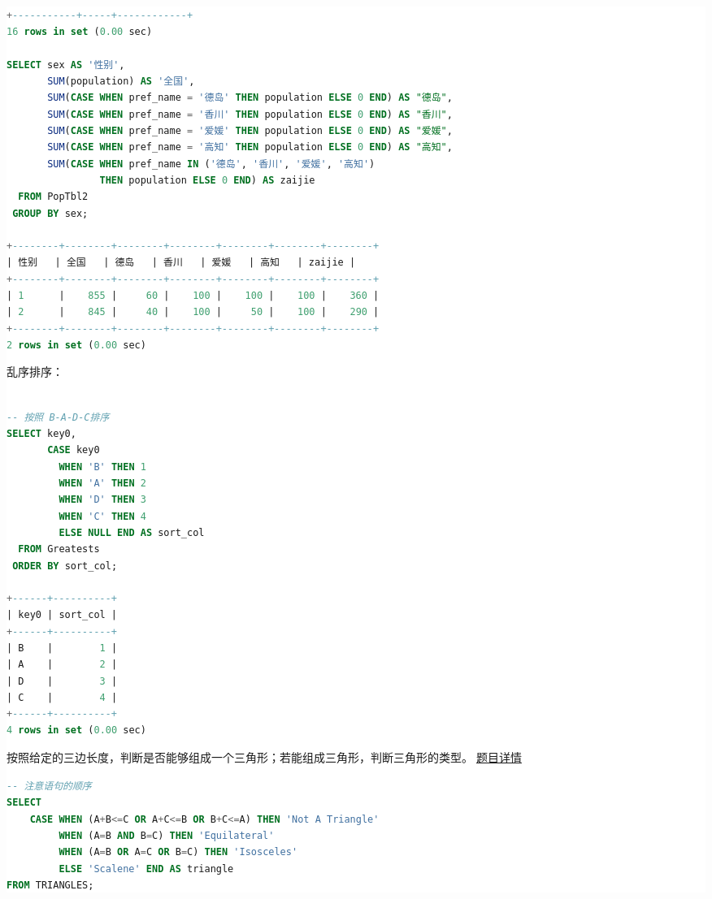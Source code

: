 ```sql
+-----------+-----+------------+
16 rows in set (0.00 sec)

SELECT sex AS '性别',
       SUM(population) AS '全国',
       SUM(CASE WHEN pref_name = '德岛' THEN population ELSE 0 END) AS "德岛",
       SUM(CASE WHEN pref_name = '香川' THEN population ELSE 0 END) AS "香川",
       SUM(CASE WHEN pref_name = '爱媛' THEN population ELSE 0 END) AS "爱媛",
       SUM(CASE WHEN pref_name = '高知' THEN population ELSE 0 END) AS "高知",
       SUM(CASE WHEN pref_name IN ('德岛', '香川', '爱媛', '高知')
                THEN population ELSE 0 END) AS zaijie
  FROM PopTbl2
 GROUP BY sex;

+--------+--------+--------+--------+--------+--------+--------+
| 性别   | 全国   | 德岛   | 香川   | 爱媛   | 高知   | zaijie |
+--------+--------+--------+--------+--------+--------+--------+
| 1      |    855 |     60 |    100 |    100 |    100 |    360 |
| 2      |    845 |     40 |    100 |     50 |    100 |    290 |
+--------+--------+--------+--------+--------+--------+--------+
2 rows in set (0.00 sec)
```

乱序排序：
```sql

-- 按照 B-A-D-C排序
SELECT key0,
       CASE key0
         WHEN 'B' THEN 1
         WHEN 'A' THEN 2
         WHEN 'D' THEN 3
         WHEN 'C' THEN 4
         ELSE NULL END AS sort_col
  FROM Greatests
 ORDER BY sort_col;

+------+----------+
| key0 | sort_col |
+------+----------+
| B    |        1 |
| A    |        2 |
| D    |        3 |
| C    |        4 |
+------+----------+
4 rows in set (0.00 sec)
```

按照给定的三边长度，判断是否能够组成一个三角形；若能组成三角形，判断三角形的类型。
[题目详情](https://www.hackerrank.com/challenges/what-type-of-triangle/problem)

```sql
-- 注意语句的顺序
SELECT
    CASE WHEN (A+B<=C OR A+C<=B OR B+C<=A) THEN 'Not A Triangle'
         WHEN (A=B AND B=C) THEN 'Equilateral'
         WHEN (A=B OR A=C OR B=C) THEN 'Isosceles'
         ELSE 'Scalene' END AS triangle
FROM TRIANGLES;
```
